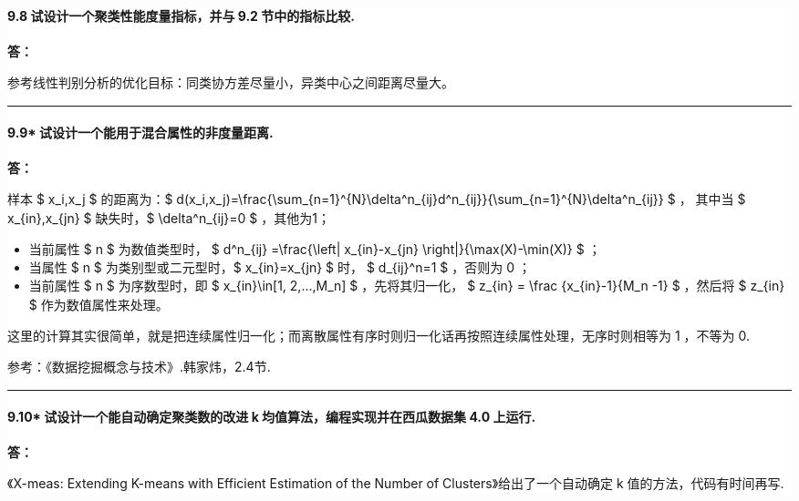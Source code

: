 
#### 9.8 试设计一个聚类性能度量指标，并与 9.2 节中的指标比较.
**答：** 

参考线性判别分析的优化目标：同类协方差尽量小，异类中心之间距离尽量大。

---

#### 9.9* 试设计一个能用于混合属性的非度量距离.
**答：** 

样本 $ x_i,x_j $ 的距离为：$ d(x_i,x_j)=\frac{\sum_{n=1}^{N}\delta^n_{ij}d^n_{ij}}{\sum_{n=1}^{N}\delta^n_{ij}} $ ，
其中当 $ x_{in},x_{jn} $ 缺失时，$ \delta^n_{ij}=0 $ ，其他为1；

- 当前属性 $ n $ 为数值类型时， $ d^n_{ij} =\frac{\left| x_{in}-x_{jn} \right|}{\max(X)-\min(X)} $ ；
- 当属性 $ n $ 为类别型或二元型时，$ x_{in}=x_{jn} $ 时， $ d_{ij}^n=1 $ ，否则为 0 ；
- 当前属性 $ n $ 为序数型时，即 $ x_{in}\in[1, 2,...,M_n] $ ，先将其归一化， $ z_{in} = \frac {x_{in}-1}{M_n -1} $ ，然后将 $ z_{in} $ 作为数值属性来处理。

这里的计算其实很简单，就是把连续属性归一化；而离散属性有序时则归一化话再按照连续属性处理，无序时则相等为 1 ，不等为 0.

参考：《数据挖掘概念与技术》.韩家炜，2.4节.

---

#### 9.10* 试设计一个能自动确定聚类数的改进 k 均值算法，编程实现并在西瓜数据集 4.0 上运行.
**答：** 

《X-meas: Extending K-means with Efficient Estimation of the Number of Clusters》给出了一个自动确定 k 值的方法，代码有时间再写.    

